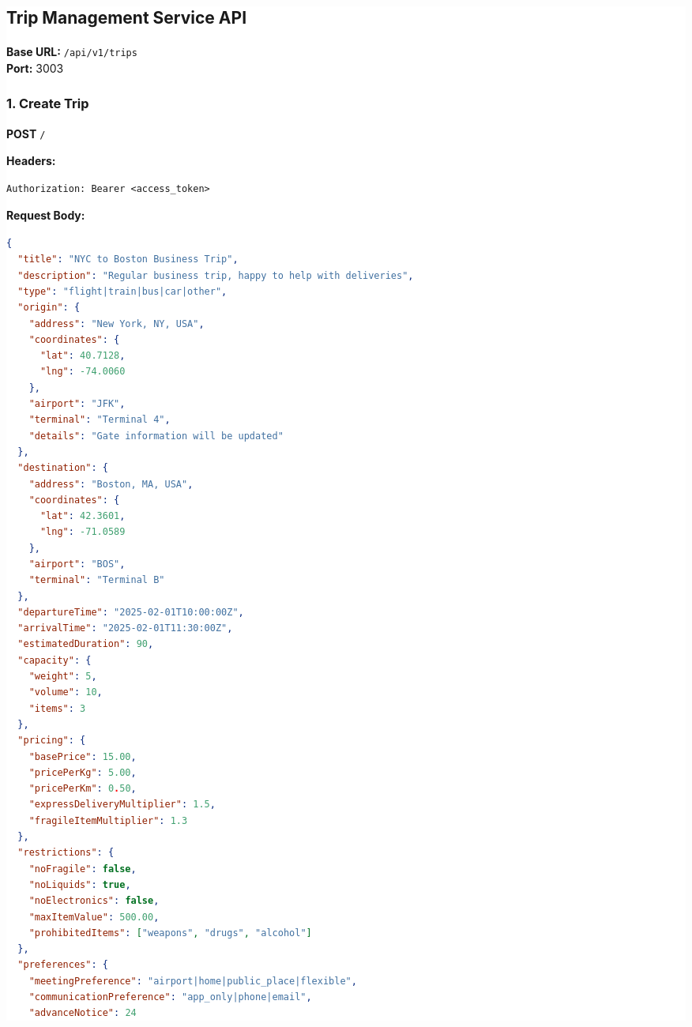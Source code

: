 ## Trip Management Service API

**Base URL:** `/api/v1/trips`  
**Port:** 3003

### 1. Create Trip

**POST** `/`

**Headers:**
```
Authorization: Bearer <access_token>
```

**Request Body:**
```json
{
  "title": "NYC to Boston Business Trip",
  "description": "Regular business trip, happy to help with deliveries",
  "type": "flight|train|bus|car|other",
  "origin": {
    "address": "New York, NY, USA",
    "coordinates": {
      "lat": 40.7128,
      "lng": -74.0060
    },
    "airport": "JFK",
    "terminal": "Terminal 4",
    "details": "Gate information will be updated"
  },
  "destination": {
    "address": "Boston, MA, USA",
    "coordinates": {
      "lat": 42.3601,
      "lng": -71.0589
    },
    "airport": "BOS",
    "terminal": "Terminal B"
  },
  "departureTime": "2025-02-01T10:00:00Z",
  "arrivalTime": "2025-02-01T11:30:00Z",
  "estimatedDuration": 90,
  "capacity": {
    "weight": 5,
    "volume": 10,
    "items": 3
  },
  "pricing": {
    "basePrice": 15.00,
    "pricePerKg": 5.00,
    "pricePerKm": 0.50,
    "expressDeliveryMultiplier": 1.5,
    "fragileItemMultiplier": 1.3
  },
  "restrictions": {
    "noFragile": false,
    "noLiquids": true,
    "noElectronics": false,
    "maxItemValue": 500.00,
    "prohibitedItems": ["weapons", "drugs", "alcohol"]
  },
  "preferences": {
    "meetingPreference": "airport|home|public_place|flexible",
    "communicationPreference": "app_only|phone|email",
    "advanceNotice": 24
```